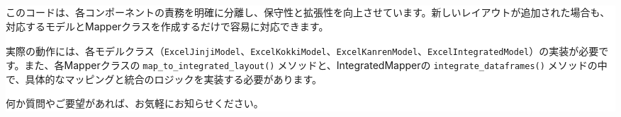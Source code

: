 このコードは、各コンポーネントの責務を明確に分離し、保守性と拡張性を向上させています。新しいレイアウトが追加された場合も、対応するモデルとMapperクラスを作成するだけで容易に対応できます。

実際の動作には、各モデルクラス（`ExcelJinjiModel`、`ExcelKokkiModel`、`ExcelKanrenModel`、`ExcelIntegratedModel`）の実装が必要です。また、各Mapperクラスの `map_to_integrated_layout()` メソッドと、IntegratedMapperの `integrate_dataframes()` メソッドの中で、具体的なマッピングと統合のロジックを実装する必要があります。

何か質問やご要望があれば、お気軽にお知らせください。

